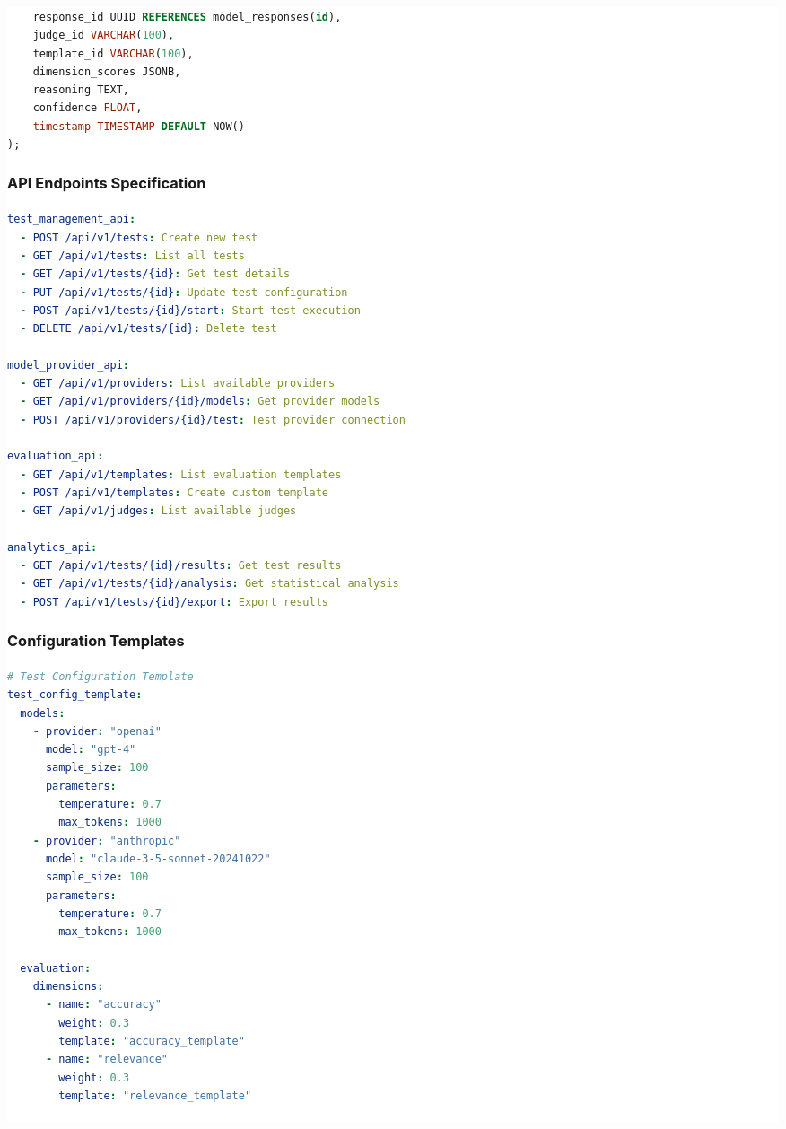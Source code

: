 ```sql
    response_id UUID REFERENCES model_responses(id),
    judge_id VARCHAR(100),
    template_id VARCHAR(100), 
    dimension_scores JSONB,
    reasoning TEXT,
    confidence FLOAT,
    timestamp TIMESTAMP DEFAULT NOW()
);
```

### API Endpoints Specification
```yaml
test_management_api:
  - POST /api/v1/tests: Create new test
  - GET /api/v1/tests: List all tests
  - GET /api/v1/tests/{id}: Get test details
  - PUT /api/v1/tests/{id}: Update test configuration
  - POST /api/v1/tests/{id}/start: Start test execution
  - DELETE /api/v1/tests/{id}: Delete test
  
model_provider_api:
  - GET /api/v1/providers: List available providers
  - GET /api/v1/providers/{id}/models: Get provider models
  - POST /api/v1/providers/{id}/test: Test provider connection
  
evaluation_api:
  - GET /api/v1/templates: List evaluation templates
  - POST /api/v1/templates: Create custom template
  - GET /api/v1/judges: List available judges
  
analytics_api:
  - GET /api/v1/tests/{id}/results: Get test results
  - GET /api/v1/tests/{id}/analysis: Get statistical analysis
  - POST /api/v1/tests/{id}/export: Export results
```

### Configuration Templates
```yaml
# Test Configuration Template
test_config_template:
  models:
    - provider: "openai"
      model: "gpt-4"
      sample_size: 100
      parameters:
        temperature: 0.7
        max_tokens: 1000
    - provider: "anthropic"
      model: "claude-3-5-sonnet-20241022"  
      sample_size: 100
      parameters:
        temperature: 0.7
        max_tokens: 1000
        
  evaluation:
    dimensions:
      - name: "accuracy"
        weight: 0.3
        template: "accuracy_template"
      - name: "relevance"
        weight: 0.3
        template: "relevance_template"
        
```
